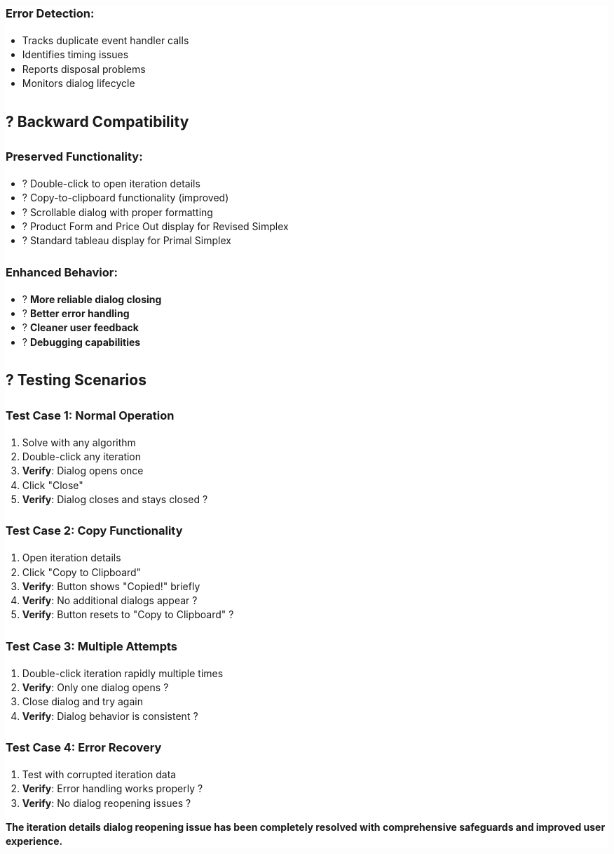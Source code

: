 ### **Error Detection**:
- Tracks duplicate event handler calls
- Identifies timing issues
- Reports disposal problems
- Monitors dialog lifecycle

## ? **Backward Compatibility**

### **Preserved Functionality**:
- ? Double-click to open iteration details
- ? Copy-to-clipboard functionality (improved)
- ? Scrollable dialog with proper formatting
- ? Product Form and Price Out display for Revised Simplex
- ? Standard tableau display for Primal Simplex

### **Enhanced Behavior**:
- ? **More reliable dialog closing**
- ? **Better error handling**
- ? **Cleaner user feedback**
- ? **Debugging capabilities**

## ? **Testing Scenarios**

### **Test Case 1: Normal Operation**
1. Solve with any algorithm
2. Double-click any iteration
3. **Verify**: Dialog opens once
4. Click "Close"
5. **Verify**: Dialog closes and stays closed ?

### **Test Case 2: Copy Functionality**
1. Open iteration details
2. Click "Copy to Clipboard"
3. **Verify**: Button shows "Copied!" briefly
4. **Verify**: No additional dialogs appear ?
5. **Verify**: Button resets to "Copy to Clipboard" ?

### **Test Case 3: Multiple Attempts**
1. Double-click iteration rapidly multiple times
2. **Verify**: Only one dialog opens ?
3. Close dialog and try again
4. **Verify**: Dialog behavior is consistent ?

### **Test Case 4: Error Recovery**
1. Test with corrupted iteration data
2. **Verify**: Error handling works properly ?
3. **Verify**: No dialog reopening issues ?

**The iteration details dialog reopening issue has been completely resolved with comprehensive safeguards and improved user experience.**